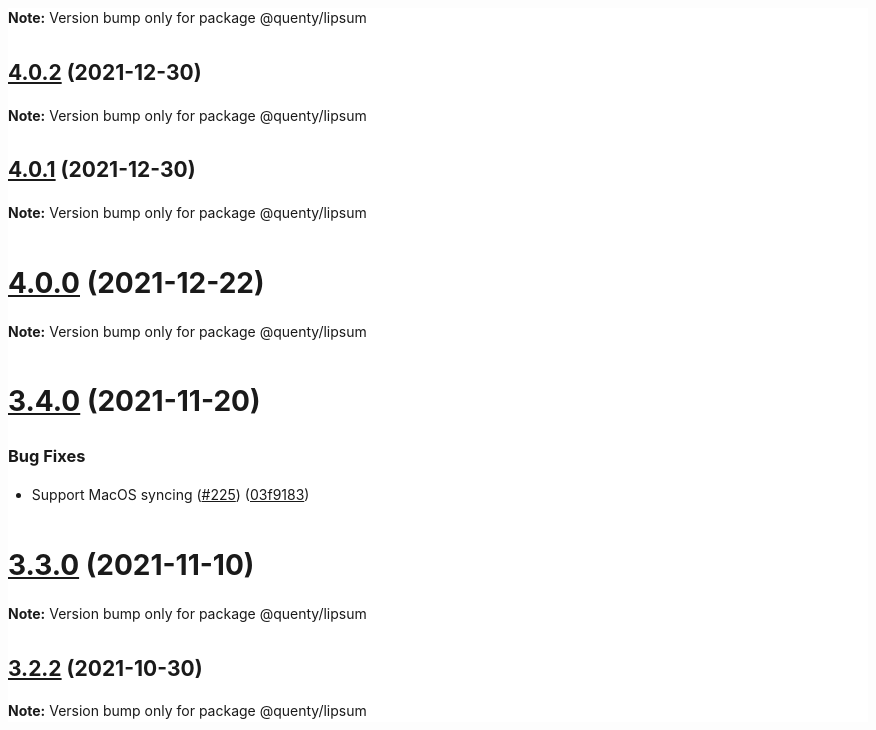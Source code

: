 **Note:** Version bump only for package @quenty/lipsum





## [4.0.2](https://github.com/Quenty/NevermoreEngine/compare/@quenty/lipsum@4.0.1...@quenty/lipsum@4.0.2) (2021-12-30)

**Note:** Version bump only for package @quenty/lipsum





## [4.0.1](https://github.com/Quenty/NevermoreEngine/compare/@quenty/lipsum@4.0.0...@quenty/lipsum@4.0.1) (2021-12-30)

**Note:** Version bump only for package @quenty/lipsum





# [4.0.0](https://github.com/Quenty/NevermoreEngine/compare/@quenty/lipsum@3.4.0...@quenty/lipsum@4.0.0) (2021-12-22)

**Note:** Version bump only for package @quenty/lipsum





# [3.4.0](https://github.com/Quenty/NevermoreEngine/compare/@quenty/lipsum@3.3.0...@quenty/lipsum@3.4.0) (2021-11-20)


### Bug Fixes

* Support MacOS syncing ([#225](https://github.com/Quenty/NevermoreEngine/issues/225)) ([03f9183](https://github.com/Quenty/NevermoreEngine/commit/03f918392c6a5bdd33f8a17c38de371d1e06c67a))





# [3.3.0](https://github.com/Quenty/NevermoreEngine/compare/@quenty/lipsum@3.2.2...@quenty/lipsum@3.3.0) (2021-11-10)

**Note:** Version bump only for package @quenty/lipsum





## [3.2.2](https://github.com/Quenty/NevermoreEngine/compare/@quenty/lipsum@3.2.1...@quenty/lipsum@3.2.2) (2021-10-30)

**Note:** Version bump only for package @quenty/lipsum

